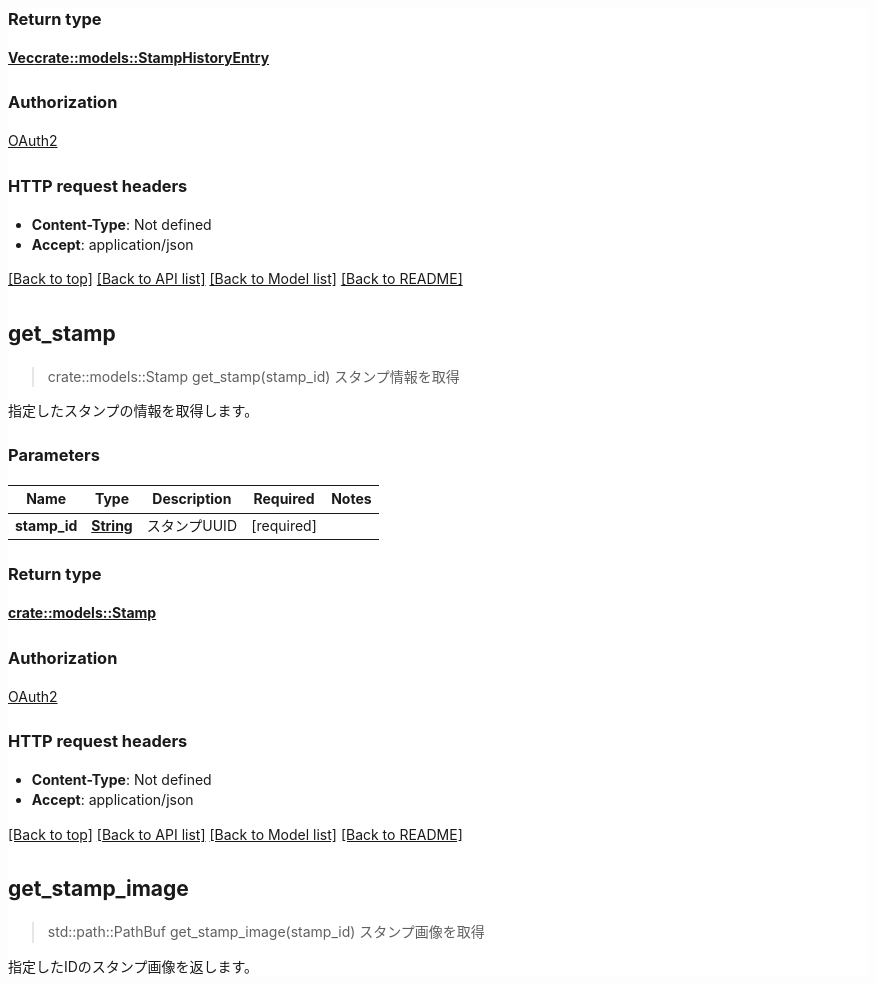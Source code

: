### Return type

[**Vec<crate::models::StampHistoryEntry>**](StampHistoryEntry.md)

### Authorization

[OAuth2](../README.md#OAuth2)

### HTTP request headers

- **Content-Type**: Not defined
- **Accept**: application/json

[[Back to top]](#) [[Back to API list]](../README.md#documentation-for-api-endpoints) [[Back to Model list]](../README.md#documentation-for-models) [[Back to README]](../README.md)


## get_stamp

> crate::models::Stamp get_stamp(stamp_id)
スタンプ情報を取得

指定したスタンプの情報を取得します。

### Parameters


Name | Type | Description  | Required | Notes
------------- | ------------- | ------------- | ------------- | -------------
**stamp_id** | [**String**](.md) | スタンプUUID | [required] |

### Return type

[**crate::models::Stamp**](Stamp.md)

### Authorization

[OAuth2](../README.md#OAuth2)

### HTTP request headers

- **Content-Type**: Not defined
- **Accept**: application/json

[[Back to top]](#) [[Back to API list]](../README.md#documentation-for-api-endpoints) [[Back to Model list]](../README.md#documentation-for-models) [[Back to README]](../README.md)


## get_stamp_image

> std::path::PathBuf get_stamp_image(stamp_id)
スタンプ画像を取得

指定したIDのスタンプ画像を返します。
